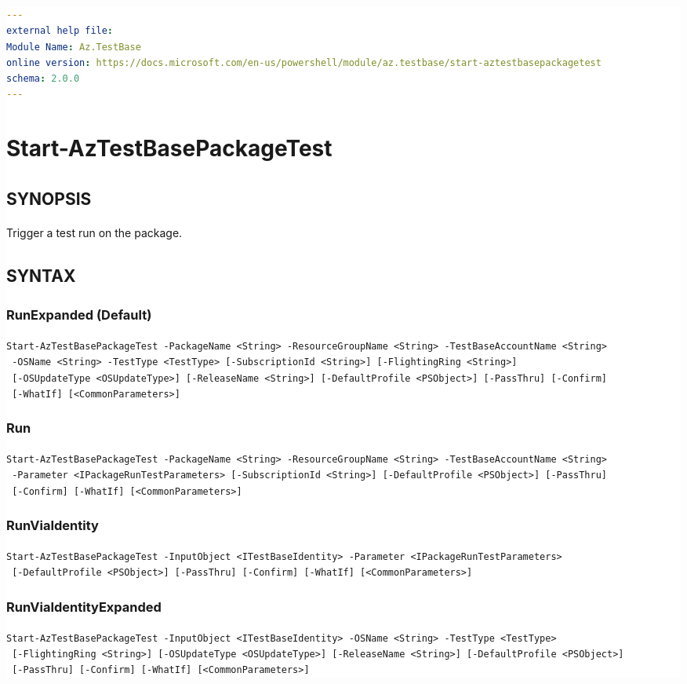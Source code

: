 ```yaml
---
external help file:
Module Name: Az.TestBase
online version: https://docs.microsoft.com/en-us/powershell/module/az.testbase/start-aztestbasepackagetest
schema: 2.0.0
---
```


# Start-AzTestBasePackageTest

## SYNOPSIS
Trigger a test run on the package.

## SYNTAX

### RunExpanded (Default)
```
Start-AzTestBasePackageTest -PackageName <String> -ResourceGroupName <String> -TestBaseAccountName <String>
 -OSName <String> -TestType <TestType> [-SubscriptionId <String>] [-FlightingRing <String>]
 [-OSUpdateType <OSUpdateType>] [-ReleaseName <String>] [-DefaultProfile <PSObject>] [-PassThru] [-Confirm]
 [-WhatIf] [<CommonParameters>]
```

### Run
```
Start-AzTestBasePackageTest -PackageName <String> -ResourceGroupName <String> -TestBaseAccountName <String>
 -Parameter <IPackageRunTestParameters> [-SubscriptionId <String>] [-DefaultProfile <PSObject>] [-PassThru]
 [-Confirm] [-WhatIf] [<CommonParameters>]
```

### RunViaIdentity
```
Start-AzTestBasePackageTest -InputObject <ITestBaseIdentity> -Parameter <IPackageRunTestParameters>
 [-DefaultProfile <PSObject>] [-PassThru] [-Confirm] [-WhatIf] [<CommonParameters>]
```

### RunViaIdentityExpanded
```
Start-AzTestBasePackageTest -InputObject <ITestBaseIdentity> -OSName <String> -TestType <TestType>
 [-FlightingRing <String>] [-OSUpdateType <OSUpdateType>] [-ReleaseName <String>] [-DefaultProfile <PSObject>]
 [-PassThru] [-Confirm] [-WhatIf] [<CommonParameters>]
```
